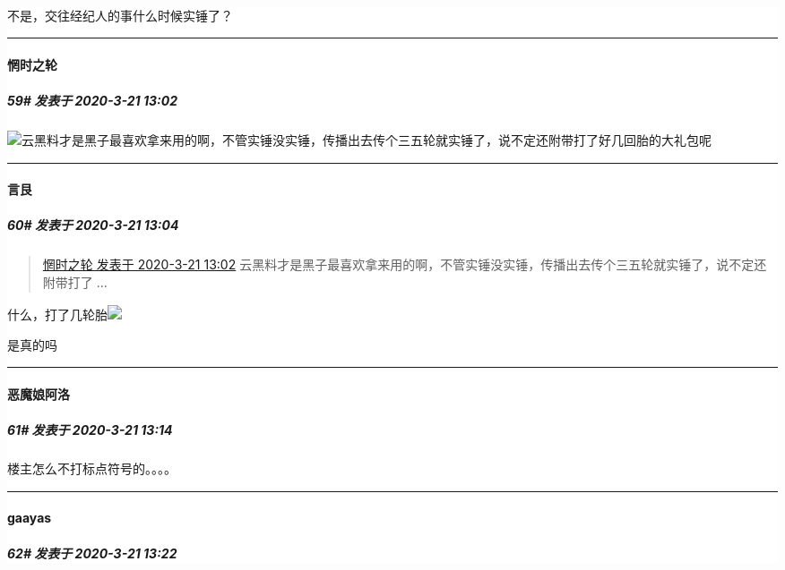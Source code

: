 


不是，交往经纪人的事什么时候实锤了？







*****

####  惘时之轮  
##### 59#       发表于 2020-3-21 13:02



<img src="https://static.saraba1st.com/image/smiley/face2017/037.png" referrerpolicy="no-referrer">云黑料才是黑子最喜欢拿来用的啊，不管实锤没实锤，传播出去传个三五轮就实锤了，说不定还附带打了好几回胎的大礼包呢







*****

####  言艮  
##### 60#       发表于 2020-3-21 13:04



<blockquote><a href="httphttps://bbs.saraba1st.com/2b/forum.php?mod=redirect&amp;goto=findpost&amp;pid=46821446&amp;ptid=1920014" target="_blank">惘时之轮 发表于 2020-3-21 13:02</a>
云黑料才是黑子最喜欢拿来用的啊，不管实锤没实锤，传播出去传个三五轮就实锤了，说不定还附带打了 ...</blockquote>
什么，打了几轮胎<img src="https://static.saraba1st.com/image/smiley/face2017/112.png" referrerpolicy="no-referrer">

是真的吗







*****

####  恶魔娘阿洛  
##### 61#       发表于 2020-3-21 13:14




楼主怎么不打标点符号的。。。。







*****

####  gaayas  
##### 62#       发表于 2020-3-21 13:22

